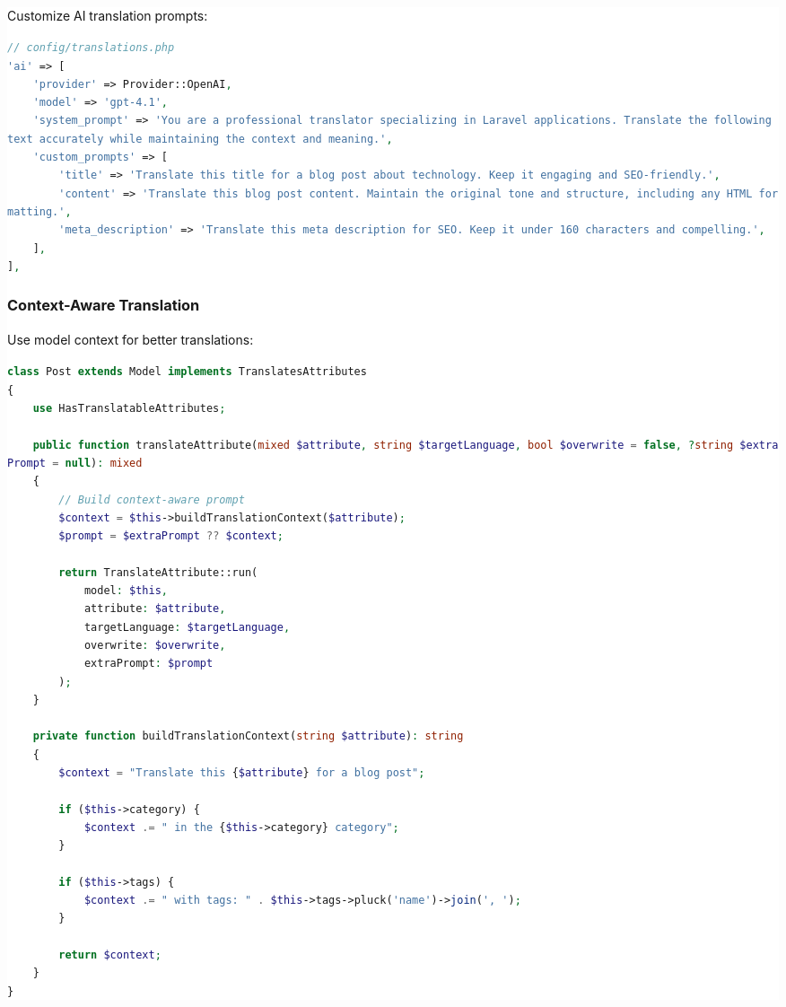 Customize AI translation prompts:

```php
// config/translations.php
'ai' => [
    'provider' => Provider::OpenAI,
    'model' => 'gpt-4.1',
    'system_prompt' => 'You are a professional translator specializing in Laravel applications. Translate the following text accurately while maintaining the context and meaning.',
    'custom_prompts' => [
        'title' => 'Translate this title for a blog post about technology. Keep it engaging and SEO-friendly.',
        'content' => 'Translate this blog post content. Maintain the original tone and structure, including any HTML formatting.',
        'meta_description' => 'Translate this meta description for SEO. Keep it under 160 characters and compelling.',
    ],
],
```

### Context-Aware Translation

Use model context for better translations:

```php
class Post extends Model implements TranslatesAttributes
{
    use HasTranslatableAttributes;

    public function translateAttribute(mixed $attribute, string $targetLanguage, bool $overwrite = false, ?string $extraPrompt = null): mixed
    {
        // Build context-aware prompt
        $context = $this->buildTranslationContext($attribute);
        $prompt = $extraPrompt ?? $context;

        return TranslateAttribute::run(
            model: $this,
            attribute: $attribute,
            targetLanguage: $targetLanguage,
            overwrite: $overwrite,
            extraPrompt: $prompt
        );
    }

    private function buildTranslationContext(string $attribute): string
    {
        $context = "Translate this {$attribute} for a blog post";
        
        if ($this->category) {
            $context .= " in the {$this->category} category";
        }
        
        if ($this->tags) {
            $context .= " with tags: " . $this->tags->pluck('name')->join(', ');
        }
        
        return $context;
    }
}
```
